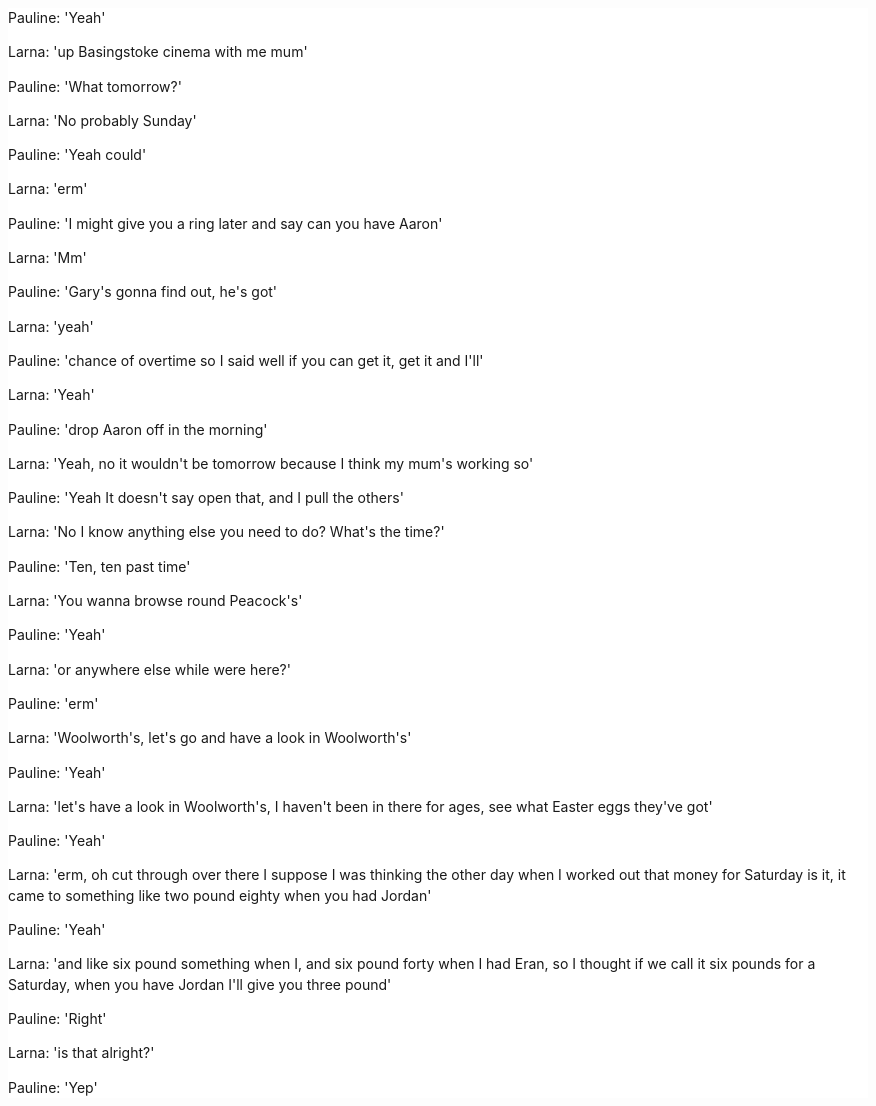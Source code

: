 Pauline: 'Yeah'

Larna: 'up Basingstoke cinema with me mum'

Pauline: 'What tomorrow?'

Larna: 'No probably Sunday'

Pauline: 'Yeah could'

Larna: 'erm'

Pauline: 'I might give you a ring later and say can you have Aaron'

Larna: 'Mm'

Pauline: 'Gary's gonna find out, he's got'

Larna: 'yeah'

Pauline: 'chance of overtime so I said well if you can get it, get it and I'll'

Larna: 'Yeah'

Pauline: 'drop Aaron off in the morning'

Larna: 'Yeah, no it wouldn't be tomorrow because I think my mum's working so'

Pauline: 'Yeah It doesn't say open that, and I pull the others'

Larna: 'No I know anything else you need to do?
What's the time?'

Pauline: 'Ten, ten past time'

Larna: 'You wanna browse round Peacock's'

Pauline: 'Yeah'

Larna: 'or anywhere else while were here?'

Pauline: 'erm'

Larna: 'Woolworth's, let's go and have a look in Woolworth's'

Pauline: 'Yeah'

Larna: 'let's have a look in Woolworth's, I haven't been in there for ages, see what Easter eggs they've got'

Pauline: 'Yeah'

Larna: 'erm, oh cut through over there I suppose I was thinking the other day when I worked out that money for Saturday is it, it came to something like two pound eighty when you had Jordan'

Pauline: 'Yeah'

Larna: 'and like six pound something when I, and six pound forty when I had Eran, so I thought if we call it six pounds for a Saturday, when you have Jordan I'll give you three pound'

Pauline: 'Right'

Larna: 'is that alright?'

Pauline: 'Yep'
